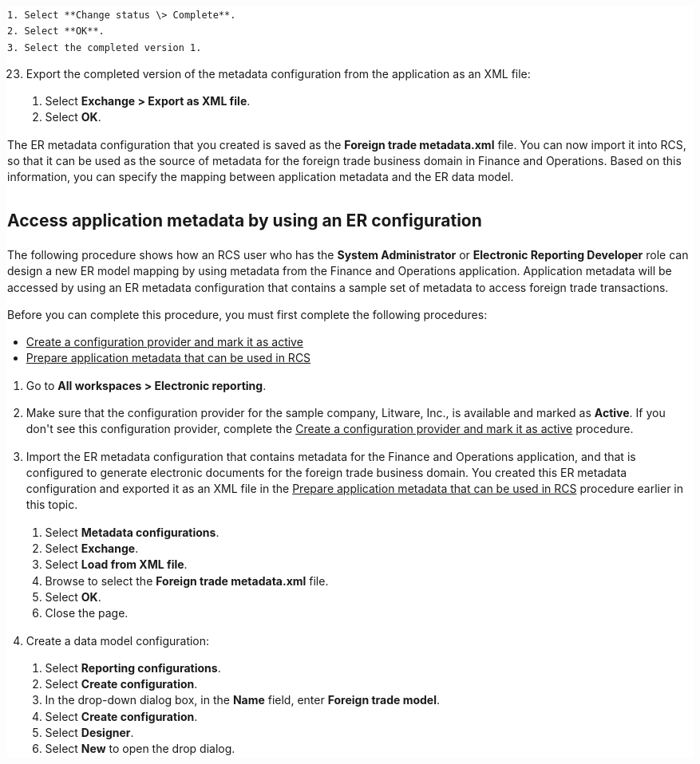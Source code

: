     1. Select **Change status \> Complete**.
    2. Select **OK**.
    3. Select the completed version 1.

23. Export the completed version of the metadata configuration from the application as an XML file:

    1. Select **Exchange \> Export as XML file**.
    2. Select **OK**.

The ER metadata configuration that you created is saved as the **Foreign trade metadata.xml** file. You can now import it into RCS, so that it can be used as the source of metadata for the foreign trade business domain in Finance and Operations. Based on this information, you can specify the mapping between application metadata and the ER data model.

## Access application metadata by using an ER configuration

The following procedure shows how an RCS user who has the **System Administrator** or **Electronic Reporting Developer** role can design a new ER model mapping by using metadata from the Finance and Operations application. Application metadata will be accessed by using an ER metadata configuration that contains a sample set of metadata to access foreign trade transactions.

Before you can complete this procedure, you must first complete the following procedures:

- [Create a configuration provider and mark it as active](tasks/er-configuration-provider-mark-it-active-2016-11.md)
- [Prepare application metadata that can be used in RCS](#prepare-application-metadata-that-can-be-used-in-rcs)

1. Go to **All workspaces \> Electronic reporting**.
2. Make sure that the configuration provider for the sample company, Litware, Inc., is available and marked as **Active**. If you don't see this configuration provider, complete the [Create a configuration provider and mark it as active](tasks/er-configuration-provider-mark-it-active-2016-11.md) procedure. 
3. Import the ER metadata configuration that contains metadata for the Finance and Operations application, and that is configured to generate electronic documents for the foreign trade business domain. You created this ER metadata configuration and exported it as an XML file in the [Prepare application metadata that can be used in RCS](#prepare-application-metadata-that-can-be-used-in-rcs) procedure earlier in this topic.

    1. Select **Metadata configurations**.
    2. Select **Exchange**.
    3. Select **Load from XML file**.
    4. Browse to select the **Foreign trade metadata.xml** file.
    5. Select **OK**.
    6. Close the page.

4. Create a data model configuration:

    1. Select **Reporting configurations**.
    2. Select **Create configuration**.
    3. In the drop-down dialog box, in the **Name** field, enter **Foreign trade model**.
    4. Select **Create configuration**.
    5. Select **Designer**.
    6. Select **New** to open the drop dialog.
